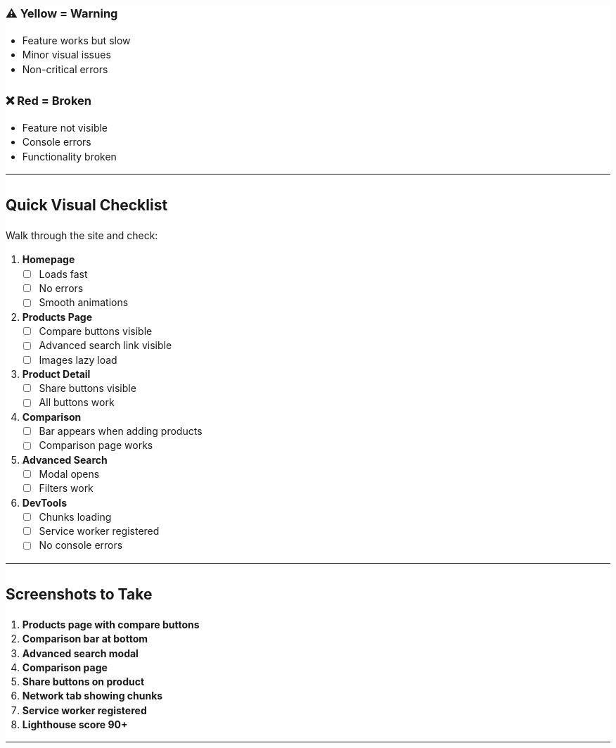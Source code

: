 ### ⚠️ Yellow = Warning
- Feature works but slow
- Minor visual issues
- Non-critical errors

### ❌ Red = Broken
- Feature not visible
- Console errors
- Functionality broken

---

## Quick Visual Checklist

Walk through the site and check:

1. **Homepage**
   - [ ] Loads fast
   - [ ] No errors
   - [ ] Smooth animations

2. **Products Page**
   - [ ] Compare buttons visible
   - [ ] Advanced search link visible
   - [ ] Images lazy load

3. **Product Detail**
   - [ ] Share buttons visible
   - [ ] All buttons work

4. **Comparison**
   - [ ] Bar appears when adding products
   - [ ] Comparison page works

5. **Advanced Search**
   - [ ] Modal opens
   - [ ] Filters work

6. **DevTools**
   - [ ] Chunks loading
   - [ ] Service worker registered
   - [ ] No console errors

---

## Screenshots to Take

1. **Products page with compare buttons**
2. **Comparison bar at bottom**
3. **Advanced search modal**
4. **Comparison page**
5. **Share buttons on product**
6. **Network tab showing chunks**
7. **Service worker registered**
8. **Lighthouse score 90+**

---